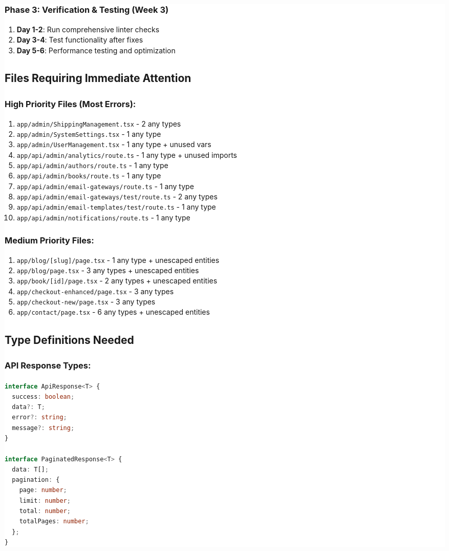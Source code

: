 ### Phase 3: Verification & Testing (Week 3)
1. **Day 1-2**: Run comprehensive linter checks
2. **Day 3-4**: Test functionality after fixes
3. **Day 5-6**: Performance testing and optimization

## Files Requiring Immediate Attention

### High Priority Files (Most Errors):
1. `app/admin/ShippingManagement.tsx` - 2 any types
2. `app/admin/SystemSettings.tsx` - 1 any type
3. `app/admin/UserManagement.tsx` - 1 any type + unused vars
4. `app/api/admin/analytics/route.ts` - 1 any type + unused imports
5. `app/api/admin/authors/route.ts` - 1 any type
6. `app/api/admin/books/route.ts` - 1 any type
7. `app/api/admin/email-gateways/route.ts` - 1 any type
8. `app/api/admin/email-gateways/test/route.ts` - 2 any types
9. `app/api/admin/email-templates/test/route.ts` - 1 any type
10. `app/api/admin/notifications/route.ts` - 1 any type

### Medium Priority Files:
1. `app/blog/[slug]/page.tsx` - 1 any type + unescaped entities
2. `app/blog/page.tsx` - 3 any types + unescaped entities
3. `app/book/[id]/page.tsx` - 2 any types + unescaped entities
4. `app/checkout-enhanced/page.tsx` - 3 any types
5. `app/checkout-new/page.tsx` - 3 any types
6. `app/contact/page.tsx` - 6 any types + unescaped entities

## Type Definitions Needed

### API Response Types:
```typescript
interface ApiResponse<T> {
  success: boolean;
  data?: T;
  error?: string;
  message?: string;
}

interface PaginatedResponse<T> {
  data: T[];
  pagination: {
    page: number;
    limit: number;
    total: number;
    totalPages: number;
  };
}
```
